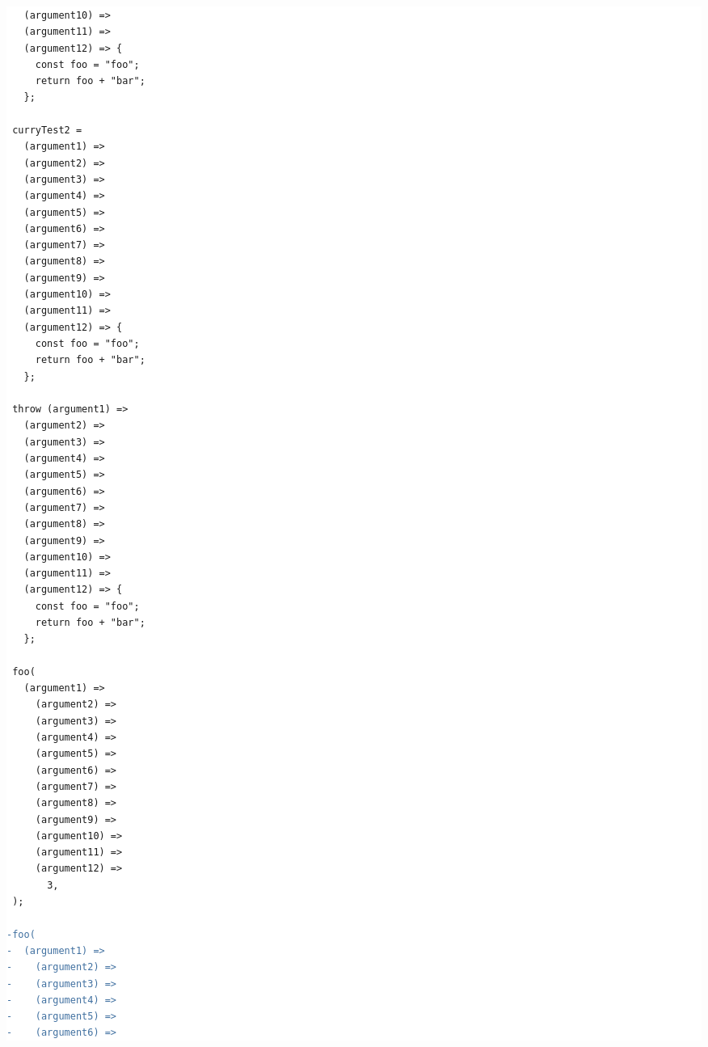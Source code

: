 ```diff
   (argument10) =>
   (argument11) =>
   (argument12) => {
     const foo = "foo";
     return foo + "bar";
   };
 
 curryTest2 =
   (argument1) =>
   (argument2) =>
   (argument3) =>
   (argument4) =>
   (argument5) =>
   (argument6) =>
   (argument7) =>
   (argument8) =>
   (argument9) =>
   (argument10) =>
   (argument11) =>
   (argument12) => {
     const foo = "foo";
     return foo + "bar";
   };
 
 throw (argument1) =>
   (argument2) =>
   (argument3) =>
   (argument4) =>
   (argument5) =>
   (argument6) =>
   (argument7) =>
   (argument8) =>
   (argument9) =>
   (argument10) =>
   (argument11) =>
   (argument12) => {
     const foo = "foo";
     return foo + "bar";
   };
 
 foo(
   (argument1) =>
     (argument2) =>
     (argument3) =>
     (argument4) =>
     (argument5) =>
     (argument6) =>
     (argument7) =>
     (argument8) =>
     (argument9) =>
     (argument10) =>
     (argument11) =>
     (argument12) =>
       3,
 );
 
-foo(
-  (argument1) =>
-    (argument2) =>
-    (argument3) =>
-    (argument4) =>
-    (argument5) =>
-    (argument6) =>
```